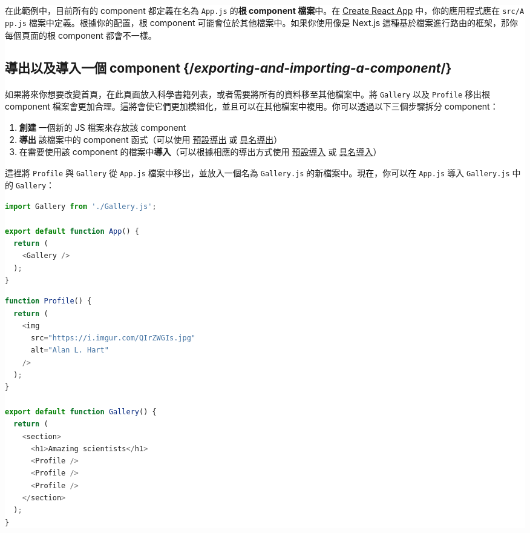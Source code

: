 </Sandpack>

在此範例中，目前所有的 component 都定義在名為 `App.js` 的**根 component 檔案**中。在 [Create React App](https://create-react-app.dev/) 中，你的應用程式應在 `src/App.js` 檔案中定義。根據你的配置，根 component 可能會位於其他檔案中。如果你使用像是 Next.js 這種基於檔案進行路由的框架，那你每個頁面的根 component 都會不一樣。

## 導出以及導入一個 component {/*exporting-and-importing-a-component*/}

如果將來你想要改變首頁，在此頁面放入科學書籍列表，或者需要將所有的資料移至其他檔案中。將 `Gallery` 以及 `Profile` 移出根 component 檔案會更加合理。這將會使它們更加模組化，並且可以在其他檔案中複用。你可以透過以下三個步驟拆分 component：

1. **創建** 一個新的 JS 檔案來存放該 component
2. **導出** 該檔案中的 component 函式（可以使用 [預設導出](https://developer.mozilla.org/zh-TW/docs/Web/JavaScript/Reference/Statements/export#using_the_default_export) 或 [具名導出](https://developer.mozilla.org/zh-TW/docs/Web/JavaScript/Reference/Statements/export#using_named_exports)）
3. 在需要使用該 component 的檔案中**導入**（可以根據相應的導出方式使用 [預設導入](https://developer.mozilla.org/zh-TW/docs/Web/JavaScript/Reference/Statements/import#importing_defaults) 或 [具名導入](https://developer.mozilla.org/zh-TW/docs/Web/JavaScript/Reference/Statements/import#import_a_single_export_from_a_module)）

這裡將 `Profile` 與 `Gallery` 從 `App.js` 檔案中移出，並放入一個名為 `Gallery.js` 的新檔案中。現在，你可以在 `App.js` 導入 `Gallery.js` 中的 `Gallery`：

<Sandpack>

```js App.js
import Gallery from './Gallery.js';

export default function App() {
  return (
    <Gallery />
  );
}
```

```js Gallery.js
function Profile() {
  return (
    <img
      src="https://i.imgur.com/QIrZWGIs.jpg"
      alt="Alan L. Hart"
    />
  );
}

export default function Gallery() {
  return (
    <section>
      <h1>Amazing scientists</h1>
      <Profile />
      <Profile />
      <Profile />
    </section>
  );
}
```
